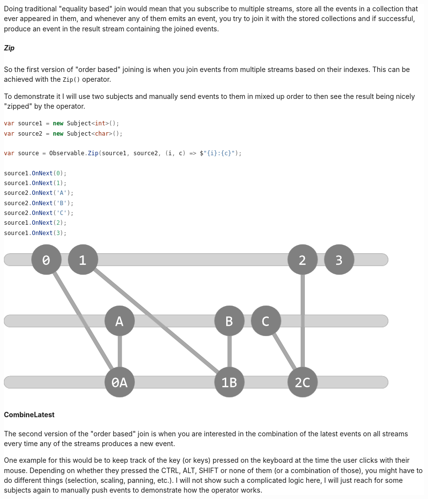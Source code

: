 Doing traditional "equality based" join would mean that you subscribe to multiple streams, store all the events in a collection that ever appeared in them, and whenever any of them emits an event, you try to join it with the stored collections and if successful, produce an event in the result stream containing the joined events.

##### Zip

So the first version of "order based" joining is when you join events from multiple streams based on their indexes. This can be achieved with the `Zip()` operator.

To demonstrate it I will use two subjects and manually send events to them in mixed up order to then see the result being nicely "zipped" by the operator.

```csharp
var source1 = new Subject<int>();
var source2 = new Subject<char>();

var source = Observable.Zip(source1, source2, (i, c) => $"{i}:{c}");

source1.OnNext(0);
source1.OnNext(1);
source2.OnNext('A');
source2.OnNext('B');
source2.OnNext('C');
source1.OnNext(2);
source1.OnNext(3);
```

![](Marble%20Diagrams/Zip.png)

#### CombineLatest

The second version of the "order based" join is when you are interested in the combination of the latest events on all streams every time any of the streams produces a new event.

One example for this would be to keep track of the key (or keys) pressed on the keyboard at the time the user clicks with their mouse. Depending on whether they pressed the CTRL, ALT, SHIFT or none of them (or a combination of those), you might have to do different things (selection, scaling, panning, etc.). I will not show such a complicated logic here, I will just reach for some subjects again to manually push events to demonstrate how the operator works.
